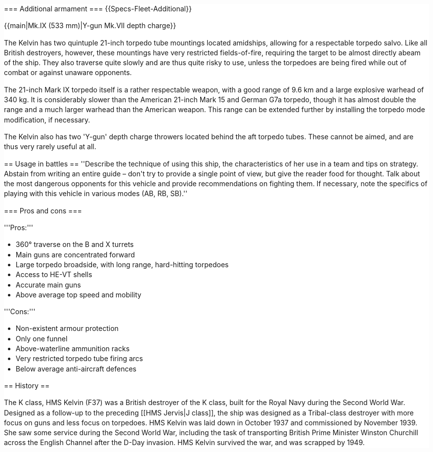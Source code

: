 === Additional armament ===
{{Specs-Fleet-Additional}}

{{main|Mk.IX (533 mm)|Y-gun Mk.VII depth charge}}

The Kelvin has two quintuple 21-inch torpedo tube mountings located amidships, allowing for a respectable torpedo salvo. Like all British destroyers, however, these mountings have very restricted fields-of-fire, requiring the target to be almost directly abeam of the ship. They also traverse quite slowly and are thus quite risky to use, unless the torpedoes are being fired while out of combat or against unaware opponents.

The 21-inch Mark IX torpedo itself is a rather respectable weapon, with a good range of 9.6 km and a large explosive warhead of 340 kg. It is considerably slower than the American 21-inch Mark 15 and German G7a torpedo, though it has almost double the range and a much larger warhead than the American weapon. This range can be extended further by installing the torpedo mode modification, if necessary.

The Kelvin also has two 'Y-gun' depth charge throwers located behind the aft torpedo tubes. These cannot be aimed, and are thus very rarely useful at all.

== Usage in battles ==
''Describe the technique of using this ship, the characteristics of her use in a team and tips on strategy. Abstain from writing an entire guide – don't try to provide a single point of view, but give the reader food for thought. Talk about the most dangerous opponents for this vehicle and provide recommendations on fighting them. If necessary, note the specifics of playing with this vehicle in various modes (AB, RB, SB).''

=== Pros and cons ===


'''Pros:'''

* 360° traverse on the B and X turrets
* Main guns are concentrated forward
* Large torpedo broadside, with long range, hard-hitting torpedoes
* Access to HE-VT shells
* Accurate main guns
* Above average top speed and mobility

'''Cons:'''

* Non-existent armour protection
* Only one funnel
* Above-waterline ammunition racks
* Very restricted torpedo tube firing arcs
* Below average anti-aircraft defences

== History ==

The K class, HMS Kelvin (F37) was a British destroyer of the K class, built for the Royal Navy during the Second World War. Designed as a follow-up to the preceding [[HMS Jervis|J class]], the ship was designed as a Tribal-class destroyer with more focus on guns and less focus on torpedoes. HMS Kelvin was laid down in October 1937 and commissioned by November 1939. She saw some service during the Second World War, including the task of transporting British Prime Minister Winston Churchill across the English Channel after the D-Day invasion. HMS Kelvin survived the war, and was scrapped by 1949.
